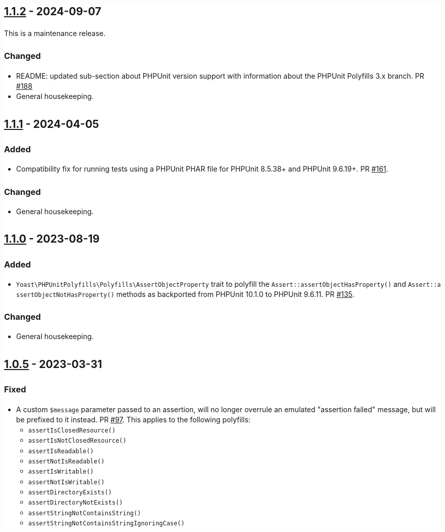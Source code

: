 [#102]: https://github.com/Yoast/PHPUnit-Polyfills/pull/102
[#104]: https://github.com/Yoast/PHPUnit-Polyfills/pull/104
[#108]: https://github.com/Yoast/PHPUnit-Polyfills/pull/108
[#109]: https://github.com/Yoast/PHPUnit-Polyfills/pull/109
[#110]: https://github.com/Yoast/PHPUnit-Polyfills/pull/110
[#116]: https://github.com/Yoast/PHPUnit-Polyfills/pull/116
[#130]: https://github.com/Yoast/PHPUnit-Polyfills/pull/130


## [1.1.2] - 2024-09-07

This is a maintenance release.

### Changed
* README: updated sub-section about PHPUnit version support with information about the PHPUnit Polyfills 3.x branch. PR [#188]
* General housekeeping.

[#188]: https://github.com/Yoast/PHPUnit-Polyfills/pull/188


## [1.1.1] - 2024-04-05

### Added
* Compatibility fix for running tests using a PHPUnit PHAR file for PHPUnit 8.5.38+ and PHPUnit 9.6.19+. PR [#161].

### Changed
* General housekeeping.

[#161]: https://github.com/Yoast/PHPUnit-Polyfills/pull/161


## [1.1.0] - 2023-08-19

### Added
* `Yoast\PHPUnitPolyfills\Polyfills\AssertObjectProperty` trait to polyfill the `Assert::assertObjectHasProperty()` and `Assert::assertObjectNotHasProperty()` methods as backported from PHPUnit 10.1.0 to PHPUnit 9.6.11. PR [#135].

### Changed
* General housekeeping.

[#135]: https://github.com/Yoast/PHPUnit-Polyfills/pull/135


## [1.0.5] - 2023-03-31

### Fixed
* A custom `$message` parameter passed to an assertion, will no longer overrule an emulated "assertion failed" message, but will be prefixed to it instead. PR [#97].
    This applies to the following polyfills:
    - `assertIsClosedResource()`
    - `assertIsNotClosedResource()`
    - `assertIsReadable()`
    - `assertNotIsReadable()`
    - `assertIsWritable()`
    - `assertNotIsWritable()`
    - `assertDirectoryExists()`
    - `assertDirectoryNotExists()`
    - `assertStringNotContainsString()`
    - `assertStringNotContainsStringIgnoringCase()`


[PHPUnit 11 release notification]: https://phpunit.de/announcements/phpunit-11.html
[PHPUnit 11 changelog]:            https://github.com/sebastianbergmann/phpunit/blob/11.0.10/ChangeLog-11.0.md
[#192]: https://github.com/Yoast/PHPUnit-Polyfills/pull/192
[#193]: https://github.com/Yoast/PHPUnit-Polyfills/pull/193
[#194]: https://github.com/Yoast/PHPUnit-Polyfills/pull/194
[#195]: https://github.com/Yoast/PHPUnit-Polyfills/pull/195
[#196]: https://github.com/Yoast/PHPUnit-Polyfills/pull/196
[#197]: https://github.com/Yoast/PHPUnit-Polyfills/pull/197
[#198]: https://github.com/Yoast/PHPUnit-Polyfills/pull/198
[#199]: https://github.com/Yoast/PHPUnit-Polyfills/pull/199
[#200]: https://github.com/Yoast/PHPUnit-Polyfills/pull/200
[readme-on-expectuserdeprecation]: https://github.com/Yoast/PHPUnit-Polyfills/tree/3.x?tab=readme-ov-file#phpunit--1100-yoastphpunitpolyfillspolyfillsexpectuserdeprecation
[#187]: https://github.com/Yoast/PHPUnit-Polyfills/pull/187
[#190]: https://github.com/Yoast/PHPUnit-Polyfills/pull/190
[#164]: https://github.com/Yoast/PHPUnit-Polyfills/pull/164
[PHPUnit 10 release notification]: https://phpunit.de/announcements/phpunit-10.html
[PHPUnit 10 changelog]:            https://github.com/sebastianbergmann/phpunit/blob/10.0.19/ChangeLog-10.0.md
[polyfill-ticket]: https://github.com/Yoast/PHPUnit-Polyfills/issues/128
[#92]: https://github.com/Yoast/PHPUnit-Polyfills/pull/92
[#93]: https://github.com/Yoast/PHPUnit-Polyfills/pull/93
[#94]: https://github.com/Yoast/PHPUnit-Polyfills/pull/94
[#97]: https://github.com/Yoast/PHPUnit-Polyfills/pull/97
[#99]: https://github.com/Yoast/PHPUnit-Polyfills/pull/99
[#77]: https://github.com/Yoast/PHPUnit-Polyfills/pull/77
[#80]: https://github.com/Yoast/PHPUnit-Polyfills/pull/80
[#65]: https://github.com/Yoast/PHPUnit-Polyfills/pull/65
[#52]: https://github.com/Yoast/PHPUnit-Polyfills/pull/52
[#54]: https://github.com/Yoast/PHPUnit-Polyfills/pull/54
[#59]: https://github.com/Yoast/PHPUnit-Polyfills/pull/59
[#43]: https://github.com/Yoast/PHPUnit-Polyfills/pull/43
[#46]: https://github.com/Yoast/PHPUnit-Polyfills/issues/46
[#47]: https://github.com/Yoast/PHPUnit-Polyfills/pull/47
[#10]: https://github.com/Yoast/PHPUnit-Polyfills/issues/10
[#17]: https://github.com/Yoast/PHPUnit-Polyfills/issues/17
[#18]: https://github.com/Yoast/PHPUnit-Polyfills/pull/18
[#19]: https://github.com/Yoast/PHPUnit-Polyfills/pull/19
[#20]: https://github.com/Yoast/PHPUnit-Polyfills/pull/20
[#27]: https://github.com/Yoast/PHPUnit-Polyfills/pull/27
[#28]: https://github.com/Yoast/PHPUnit-Polyfills/pull/28
[#36]: https://github.com/Yoast/PHPUnit-Polyfills/pull/36
[#38]: https://github.com/Yoast/PHPUnit-Polyfills/pull/38
[Unreleased]: https://github.com/Yoast/PHPUnit-Polyfills/compare/3.x...HEAD
[3.0.0]: https://github.com/Yoast/PHPUnit-Polyfills/compare/2.0.2...3.0.0
[2.0.2]: https://github.com/Yoast/PHPUnit-Polyfills/compare/2.0.1...2.0.2
[2.0.1]: https://github.com/Yoast/PHPUnit-Polyfills/compare/2.0.0...2.0.1
[2.0.0]: https://github.com/Yoast/PHPUnit-Polyfills/compare/1.1.2...2.0.0
[1.1.2]: https://github.com/Yoast/PHPUnit-Polyfills/compare/1.1.1...1.1.2
[1.1.1]: https://github.com/Yoast/PHPUnit-Polyfills/compare/1.1.0...1.1.1
[1.1.0]: https://github.com/Yoast/PHPUnit-Polyfills/compare/1.0.5...1.1.0
[1.0.5]: https://github.com/Yoast/PHPUnit-Polyfills/compare/1.0.4...1.0.5
[1.0.4]: https://github.com/Yoast/PHPUnit-Polyfills/compare/1.0.3...1.0.4
[1.0.3]: https://github.com/Yoast/PHPUnit-Polyfills/compare/1.0.2...1.0.3
[1.0.2]: https://github.com/Yoast/PHPUnit-Polyfills/compare/1.0.1...1.0.2
[1.0.1]: https://github.com/Yoast/PHPUnit-Polyfills/compare/1.0.0...1.0.1
[1.0.0]: https://github.com/Yoast/PHPUnit-Polyfills/compare/0.2.0...1.0.0
[0.2.0]: https://github.com/Yoast/PHPUnit-Polyfills/compare/0.1.0...0.2.0
[0.1.0]: https://github.com/Yoast/PHPUnit-Polyfills/compare/e8f8b7a73737aa9a5974bd9c73d2bd8d09f69873...0.1.0
[Alain Schlesser]: https://github.com/schlessera
[fredericgboutin-yapla]: https://github.com/fredericgboutin-yapla
[Gary Jones]: https://github.com/GaryJones
[Marc Siegrist]: https://github.com/mergeMarc
[Mark Baker]: https://github.com/MarkBaker
[Pascal Birchler]: https://github.com/swissspidy
[Phil E. Taylor]: https://github.com/PhilETaylor
[Pierre Gordon]: https://github.com/pierlon
[Tonya Mork]: https://github.com/hellofromtonya
